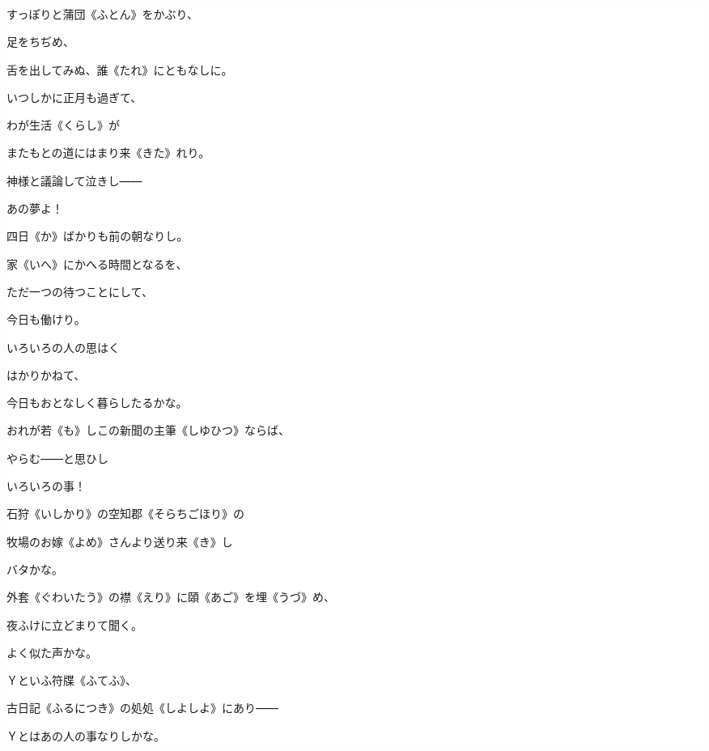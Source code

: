 

すっぽりと蒲団《ふとん》をかぶり、

足をちぢめ、

舌を出してみぬ、誰《たれ》にともなしに。



いつしかに正月も過ぎて、

わが生活《くらし》が

またもとの道にはまり来《きた》れり。



神様と議論して泣きし――

あの夢よ！

四日《か》ばかりも前の朝なりし。



家《いへ》にかへる時間となるを、

ただ一つの待つことにして、

今日も働けり。



いろいろの人の思はく

はかりかねて、

今日もおとなしく暮らしたるかな。



おれが若《も》しこの新聞の主筆《しゆひつ》ならば、

やらむ――と思ひし

いろいろの事！



石狩《いしかり》の空知郡《そらちごほり》の

牧場のお嫁《よめ》さんより送り来《き》し

バタかな。



外套《ぐわいたう》の襟《えり》に頤《あご》を埋《うづ》め、

夜ふけに立どまりて聞く。

よく似た声かな。



Ｙといふ符牒《ふてふ》、

古日記《ふるにつき》の処処《しよしよ》にあり――

Ｙとはあの人の事なりしかな。
